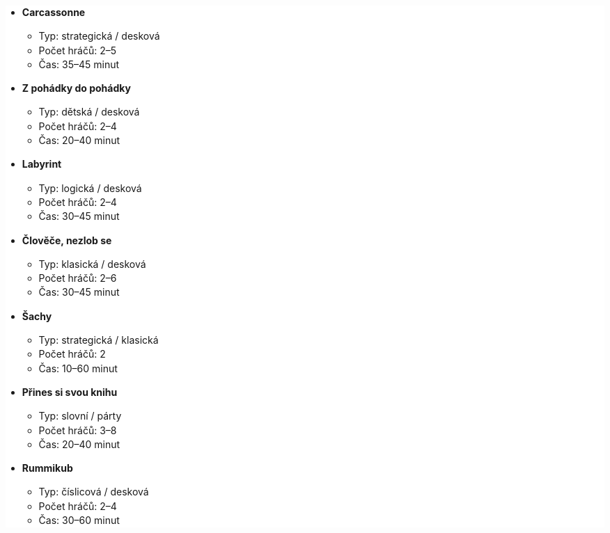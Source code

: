 - **Carcassonne**
  - Typ: strategická / desková
  - Počet hráčů: 2–5
  - Čas: 35–45 minut

- **Z pohádky do pohádky**
  - Typ: dětská / desková
  - Počet hráčů: 2–4
  - Čas: 20–40 minut

- **Labyrint**
  - Typ: logická / desková
  - Počet hráčů: 2–4
  - Čas: 30–45 minut

- **Člověče, nezlob se**
  - Typ: klasická / desková
  - Počet hráčů: 2–6
  - Čas: 30–45 minut

- **Šachy**
  - Typ: strategická / klasická
  - Počet hráčů: 2
  - Čas: 10–60 minut

- **Přines si svou knihu**
  - Typ: slovní / párty
  - Počet hráčů: 3–8
  - Čas: 20–40 minut

- **Rummikub**
  - Typ: číslicová / desková
  - Počet hráčů: 2–4
  - Čas: 30–60 minut
